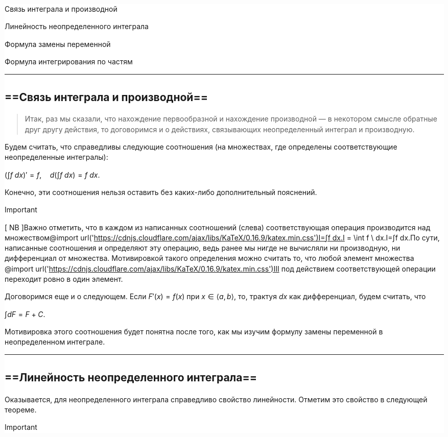 Связь интеграла и производной

Линейность неопределенного интеграла

Формула замены переменной

Формула интегрирования по частям

---

## ==Связь интеграла и производной==

> Итак, раз мы сказали, что нахождение первообразной и нахождение производной — в некотором смысле обратные друг другу действия, то договоримся и о действиях, связывающих неопределенный интеграл и производную.

Будем считать, что справедливы следующие соотношения (на множествах, где определены соответствующие неопределенные интегралы):

$\left(\int f \ dx\right)' = f, \quad d \left(\int f \ dx \right) = f \ dx.$

Конечно, эти соотношения нельзя оставить без каких-либо дополнительный пояснений.

> [!important]  
> [ NB ]Важно отметить, что в каждом из написанных соотношений (слева) соответствующая операция производится над множеством@import url('https://cdnjs.cloudflare.com/ajax/libs/KaTeX/0.16.9/katex.min.css')I=∫f dx.I = \int f \ dx.I=∫f dx.По сути, написанные соотношения и определяют эту операцию, ведь ранее мы нигде не вычисляли ни производную, ни дифференциал от множества. Мотивировкой такого определения можно считать то, что любой элемент множества @import url('https://cdnjs.cloudflare.com/ajax/libs/KaTeX/0.16.9/katex.min.css')III﻿ под действием соответствующей операции переходит ровно в один элемент.  

Договоримся еще и о следующем. Если $F'(x) = f(x)$﻿ при $x \in \langle a, b \rangle$﻿, то, трактуя $dx$﻿ как дифференциал, будем считать, что

$\int d F = F + C.$

Мотивировка этого соотношения будет понятна после того, как мы изучим формулу замены переменной в неопределенном интеграле.

---

## ==Линейность неопределенного интеграла==

Оказывается, для неопределенного интеграла справедливо свойство линейности. Отметим это свойство в следующей теореме.

> [!important]  